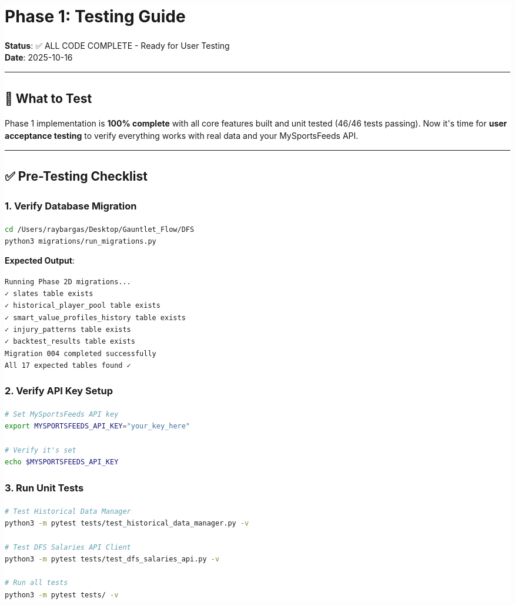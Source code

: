 # Phase 1: Testing Guide

**Status**: ✅ ALL CODE COMPLETE - Ready for User Testing  
**Date**: 2025-10-16

---

## 🎯 What to Test

Phase 1 implementation is **100% complete** with all core features built and unit tested (46/46 tests passing). Now it's time for **user acceptance testing** to verify everything works with real data and your MySportsFeeds API.

---

## ✅ Pre-Testing Checklist

### 1. Verify Database Migration
```bash
cd /Users/raybargas/Desktop/Gauntlet_Flow/DFS
python3 migrations/run_migrations.py
```

**Expected Output**:
```
Running Phase 2D migrations...
✓ slates table exists
✓ historical_player_pool table exists
✓ smart_value_profiles_history table exists
✓ injury_patterns table exists
✓ backtest_results table exists
Migration 004 completed successfully
All 17 expected tables found ✓
```

### 2. Verify API Key Setup
```bash
# Set MySportsFeeds API key
export MYSPORTSFEEDS_API_KEY="your_key_here"

# Verify it's set
echo $MYSPORTSFEEDS_API_KEY
```

### 3. Run Unit Tests
```bash
# Test Historical Data Manager
python3 -m pytest tests/test_historical_data_manager.py -v

# Test DFS Salaries API Client
python3 -m pytest tests/test_dfs_salaries_api.py -v

# Run all tests
python3 -m pytest tests/ -v
```
